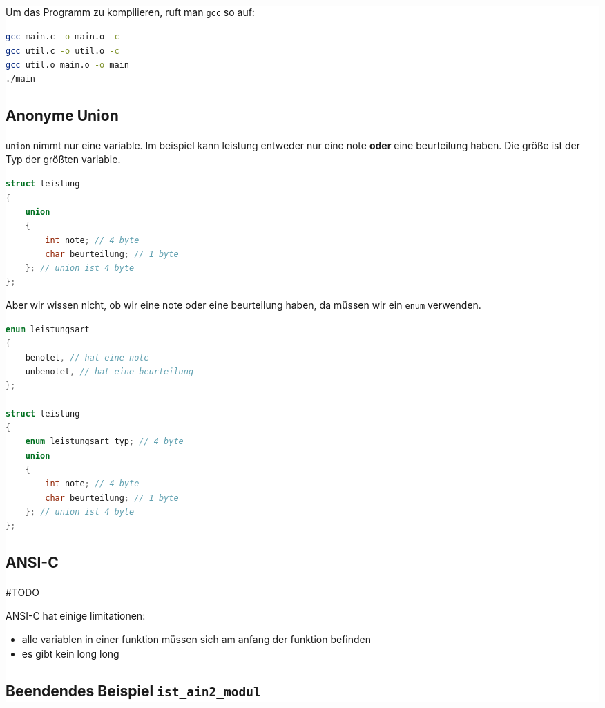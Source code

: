 Um das Programm zu kompilieren, ruft man `gcc` so auf:
```bash
gcc main.c -o main.o -c
gcc util.c -o util.o -c
gcc util.o main.o -o main
./main
```

## Anonyme Union

`union` nimmt nur eine variable. Im beispiel kann leistung entweder nur eine note **oder** eine beurteilung haben. Die größe ist der Typ der größten variable.

```c
struct leistung
{
    union
    {
        int note; // 4 byte
        char beurteilung; // 1 byte
    }; // union ist 4 byte
};
```

Aber wir wissen nicht, ob wir eine note oder eine beurteilung haben, da müssen wir ein `enum` verwenden.

```c
enum leistungsart
{
    benotet, // hat eine note
    unbenotet, // hat eine beurteilung
};

struct leistung
{
    enum leistungsart typ; // 4 byte
    union
    {
        int note; // 4 byte
        char beurteilung; // 1 byte
    }; // union ist 4 byte
};
```

## ANSI-C

#TODO

ANSI-C hat einige limitationen:

- alle variablen in einer funktion müssen sich am anfang der funktion befinden
- es gibt kein long long

## Beendendes Beispiel `ist_ain2_modul`
